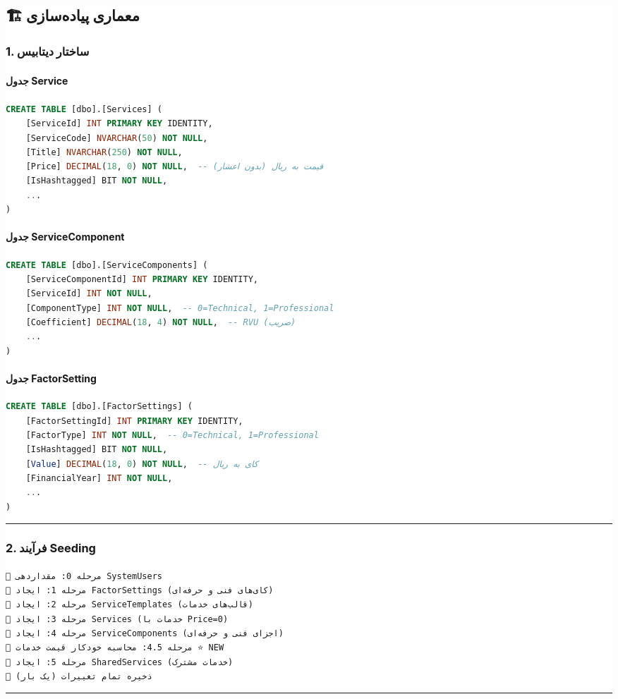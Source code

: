 ## 🏗️ **معماری پیاده‌سازی**

### **1. ساختار دیتابیس**

#### **جدول Service**
```sql
CREATE TABLE [dbo].[Services] (
    [ServiceId] INT PRIMARY KEY IDENTITY,
    [ServiceCode] NVARCHAR(50) NOT NULL,
    [Title] NVARCHAR(250) NOT NULL,
    [Price] DECIMAL(18, 0) NOT NULL,  -- قیمت به ریال (بدون اعشار)
    [IsHashtagged] BIT NOT NULL,
    ...
)
```

#### **جدول ServiceComponent**
```sql
CREATE TABLE [dbo].[ServiceComponents] (
    [ServiceComponentId] INT PRIMARY KEY IDENTITY,
    [ServiceId] INT NOT NULL,
    [ComponentType] INT NOT NULL,  -- 0=Technical, 1=Professional
    [Coefficient] DECIMAL(18, 4) NOT NULL,  -- RVU (ضریب)
    ...
)
```

#### **جدول FactorSetting**
```sql
CREATE TABLE [dbo].[FactorSettings] (
    [FactorSettingId] INT PRIMARY KEY IDENTITY,
    [FactorType] INT NOT NULL,  -- 0=Technical, 1=Professional
    [IsHashtagged] BIT NOT NULL,
    [Value] DECIMAL(18, 0) NOT NULL,  -- کای به ریال
    [FinancialYear] INT NOT NULL,
    ...
)
```

---

### **2. فرآیند Seeding**

```
📍 مرحله 0: مقداردهی SystemUsers
📍 مرحله 1: ایجاد FactorSettings (کای‌های فنی و حرفه‌ای)
📍 مرحله 2: ایجاد ServiceTemplates (قالب‌های خدمات)
📍 مرحله 3: ایجاد Services (خدمات با Price=0)
📍 مرحله 4: ایجاد ServiceComponents (اجزای فنی و حرفه‌ای)
📍 مرحله 4.5: محاسبه خودکار قیمت خدمات ⭐ NEW
📍 مرحله 5: ایجاد SharedServices (خدمات مشترک)
💾 ذخیره تمام تغییرات (یک بار)
```

---